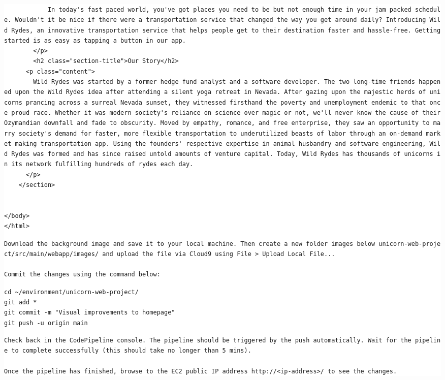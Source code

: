 ```
            In today's fast paced world, you've got places you need to be but not enough time in your jam packed schedule. Wouldn't it be nice if there were a transportation service that changed the way you get around daily? Introducing Wild Rydes, an innovative transportation service that helps people get to their destination faster and hassle-free. Getting started is as easy as tapping a button in our app.
        </p>
        <h2 class="section-title">Our Story</h2>
      <p class="content">
        Wild Rydes was started by a former hedge fund analyst and a software developer. The two long-time friends happened upon the Wild Rydes idea after attending a silent yoga retreat in Nevada. After gazing upon the majestic herds of unicorns prancing across a surreal Nevada sunset, they witnessed firsthand the poverty and unemployment endemic to that once proud race. Whether it was modern society's reliance on science over magic or not, we'll never know the cause of their Ozymandian downfall and fade to obscurity. Moved by empathy, romance, and free enterprise, they saw an opportunity to marry society's demand for faster, more flexible transportation to underutilized beasts of labor through an on-demand market making transportation app. Using the founders' respective expertise in animal husbandry and software engineering, Wild Rydes was formed and has since raised untold amounts of venture capital. Today, Wild Rydes has thousands of unicorns in its network fulfilling hundreds of rydes each day.
      </p>
    </section>
    

</body>
</html>
```

    Download the background image and save it to your local machine. Then create a new folder images below unicorn-web-project/src/main/webapp/images/ and upload the file via Cloud9 using File > Upload Local File...

    Commit the changes using the command below:
```
cd ~/environment/unicorn-web-project/
git add *
git commit -m "Visual improvements to homepage"
git push -u origin main
```
    Check back in the CodePipeline console. The pipeline should be triggered by the push automatically. Wait for the pipeline to complete successfully (this should take no longer than 5 mins).

    Once the pipeline has finished, browse to the EC2 public IP address http://<ip-address>/ to see the changes. 
